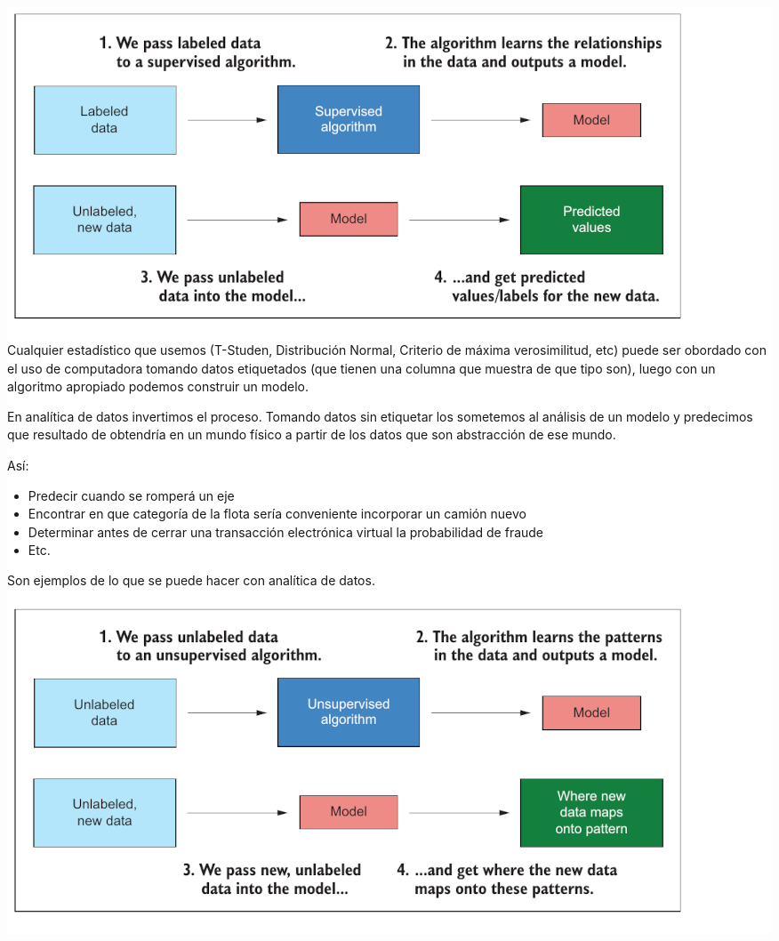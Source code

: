 ![Aproximación Estadística](images/Fig_1_IA.png)

Cualquier estadístico que usemos (T-Studen, Distribución Normal, Criterio de máxima verosimilitud, etc) puede ser obordado con el uso de computadora tomando datos etiquetados (que tienen una columna que muestra de que tipo son), luego con un algoritmo apropiado podemos construir un modelo.

En analítica de datos invertimos el proceso.
Tomando datos sin etiquetar los sometemos al análisis de un modelo y predecimos que resultado de obtendría en un mundo físico a partir de los datos que son abstracción de ese mundo.

Así:

* Predecir cuando se romperá un eje
* Encontrar en que categoría de la flota sería conveniente incorporar un camión nuevo
* Determinar antes de cerrar una transacción electrónica virtual la probabilidad de fraude
* Etc.

Son ejemplos de lo que se puede hacer con analítica de datos.

![Enfoque de Inteligencia Artificial](images/Fig_2_IA.png)
